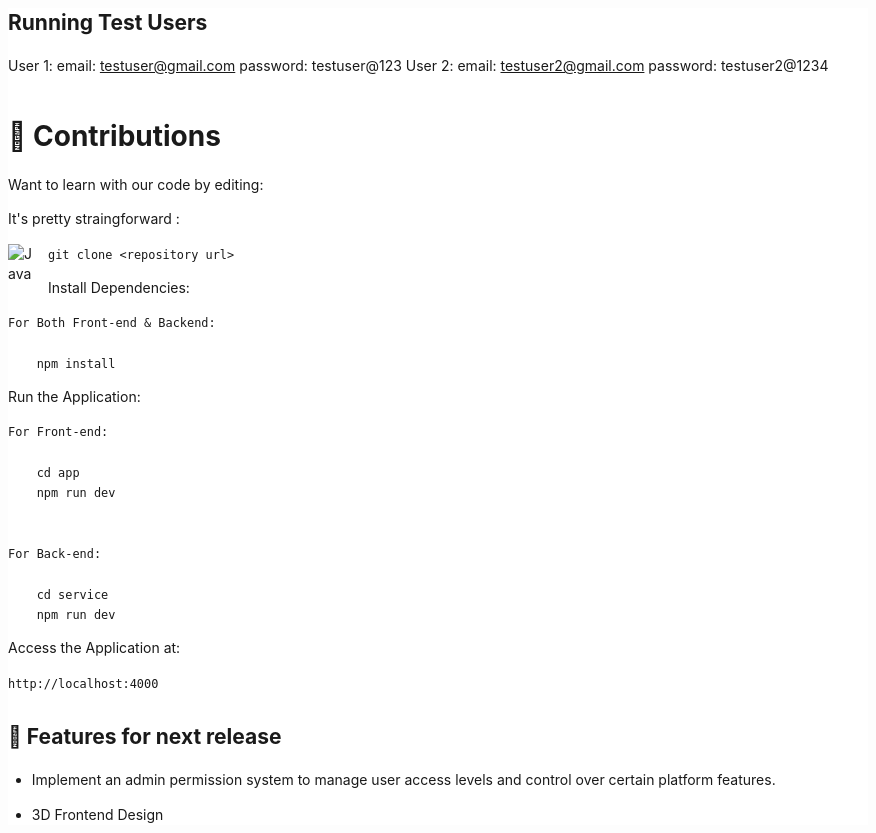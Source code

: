 

## Running Test Users


User 1:
        email: testuser@gmail.com
        password: testuser@123
User 2:
        email: testuser2@gmail.com
        password: testuser2@1234




# 🤝 Contributions

Want to learn with our code by editing:

It's pretty straingforward :

<img align="left" alt="Java" width="30px" style="padding-right:10px;" src="https://cdn.jsdelivr.net/gh/devicons/devicon/icons/git/git-original.svg" />


```git clone <repository url>```



Install Dependencies:
    
    
    For Both Front-end & Backend:
    
        npm install

        
Run the Application:
    
    For Front-end:
    
        cd app
        npm run dev
    
    
    For Back-end:
    
        cd service
        npm run dev

        
Access the Application at:

    http://localhost:4000



## 🔮 Features for next release

* Implement an admin permission system to manage user access levels and control over certain platform features.
  
* 3D Frontend Design



